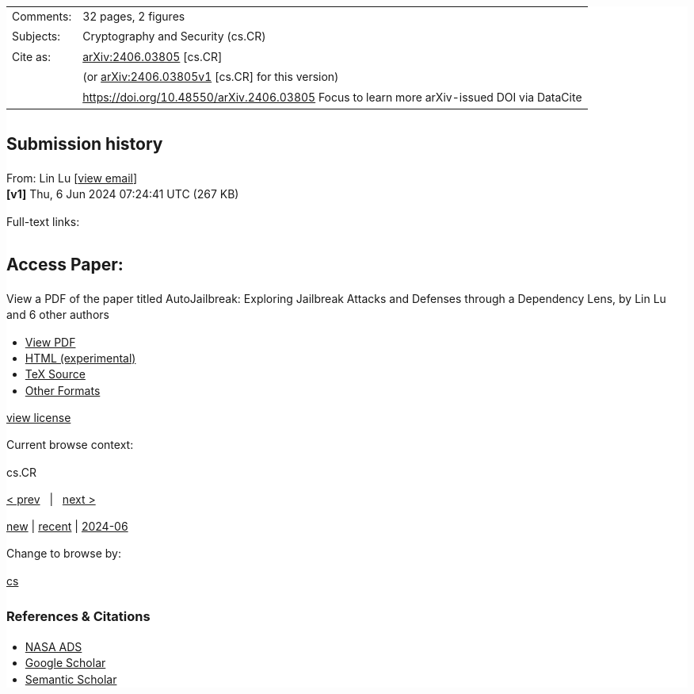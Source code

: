 |  |  |
| --- | --- |
| Comments: | 32 pages, 2 figures |
| Subjects: | Cryptography and Security (cs.CR) |
| Cite as: | [arXiv:2406.03805](https://arxiv.org/abs/2406.03805) [cs.CR] |
|  | (or  [arXiv:2406.03805v1](https://arxiv.org/abs/2406.03805v1) [cs.CR] for this version) |
|  | <https://doi.org/10.48550/arXiv.2406.03805> Focus to learn more  arXiv-issued DOI via DataCite |

## Submission history

From: Lin Lu [[view email](/show-email/e85f12c8/2406.03805)]   
 **[v1]**
Thu, 6 Jun 2024 07:24:41 UTC (267 KB)

Full-text links:

## Access Paper:

View a PDF of the paper titled AutoJailbreak: Exploring Jailbreak Attacks and Defenses through a Dependency Lens, by Lin Lu and 6 other authors

* [View PDF](/pdf/2406.03805)
* [HTML (experimental)](https://arxiv.org/html/2406.03805v1)
* [TeX Source](/src/2406.03805)
* [Other Formats](/format/2406.03805)

[view license](http://arxiv.org/licenses/nonexclusive-distrib/1.0/ "Rights to this article")

Current browse context:

cs.CR

[< prev](/prevnext?id=2406.03805&function=prev&context=cs.CR "previous in cs.CR (accesskey p)")
  |   
[next >](/prevnext?id=2406.03805&function=next&context=cs.CR "next in cs.CR (accesskey n)")

[new](/list/cs.CR/new)
 | 
[recent](/list/cs.CR/recent)
 | [2024-06](/list/cs.CR/2024-06)

Change to browse by:

[cs](/abs/2406.03805?context=cs)

### References & Citations

* [NASA ADS](https://ui.adsabs.harvard.edu/abs/arXiv:2406.03805)
* [Google Scholar](https://scholar.google.com/scholar_lookup?arxiv_id=2406.03805)
* [Semantic Scholar](https://api.semanticscholar.org/arXiv:2406.03805)
